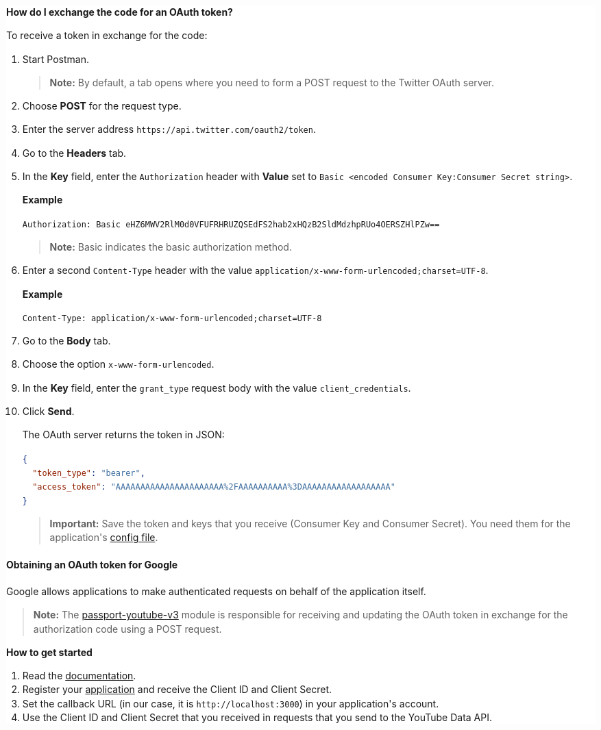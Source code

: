 <a name="gettoken"></a>
**How do I exchange the code for an OAuth token?**

To receive a token in exchange for the code:

1. Start Postman.

    > **Note:** By default, a tab opens where you need to form a POST request to the Twitter OAuth server.

2. Choose **POST** for the request type.
3. Enter the server address `https://api.twitter.com/oauth2/token`.
4. Go to the **Headers** tab.
5. In the **Key** field, enter the `Authorization` header with **Value** set to `Basic <encoded Consumer Key:Consumer Secret string>`.

    **Example**

    `Authorization: Basic eHZ6MWV2RlM0d0VFUFRHRUZQSEdFS2hab2xHQzB2SldMdzhpRUo4OERSZHlPZw==`

    > **Note:** Basic indicates the basic authorization method.

6. Enter a second `Content-Type` header with the value `application/x-www-form-urlencoded;charset=UTF-8`.

    **Example**

    `Content-Type: application/x-www-form-urlencoded;charset=UTF-8`

7. Go to the **Body** tab.
8. Choose the option `x-www-form-urlencoded`.
9. In the **Key** field, enter the `grant_type` request body with the value `client_credentials`.
10. Click **Send**.

    The OAuth server returns the token in JSON:

    ```json
    {
      "token_type": "bearer",
      "access_token": "AAAAAAAAAAAAAAAAAAAAAA%2FAAAAAAAAAA%3DAAAAAAAAAAAAAAAAAA"
    }
    ```

    > **Important:** Save the token and keys that you receive (Consumer Key and Consumer Secret). You need them for the application's [config file](#application-configuration).

#### Obtaining an OAuth token for Google

Google allows applications to make authenticated requests on behalf of the application itself.

> **Note:** The [passport-youtube-v3](#passport-youtube-v3) module is responsible for receiving and updating the OAuth token in exchange for the authorization code using a POST request.

**How to get started**

1. Read the [documentation](https://developers.google.com/youtube/v3/docs/search/list).
2. Register your [application](https://console.developers.google.com/) and receive the Client ID and Client Secret.
3. Set the callback URL (in our case, it is `http://localhost:3000`) in your application's account.
4. Use the Client ID and Client Secret that you received in requests that you send to the YouTube Data API.
